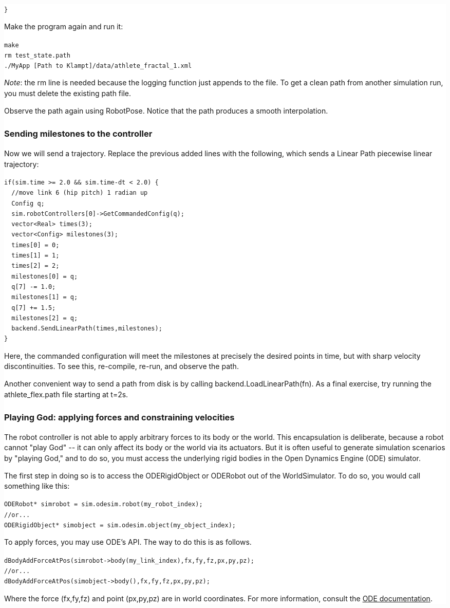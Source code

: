 ```
}
```
Make the program again and run it:
```
make  
rm test_state.path  
./MyApp [Path to Klampt]/data/athlete_fractal_1.xml
```
_Note_: the rm line is needed because the logging function just appends to the file. To get a clean path from another simulation run, you must delete the existing path file.

Observe the path again using RobotPose. Notice that the path produces a smooth interpolation.

### Sending milestones to the controller

Now we will send a trajectory. Replace the previous added lines with the following, which sends a Linear Path piecewise linear trajectory:
```
if(sim.time >= 2.0 && sim.time-dt < 2.0) {
  //move link 6 (hip pitch) 1 radian up
  Config q;
  sim.robotControllers[0]->GetCommandedConfig(q);
  vector<Real> times(3);
  vector<Config> milestones(3);
  times[0] = 0;
  times[1] = 1;
  times[2] = 2;
  milestones[0] = q;
  q[7] -= 1.0;
  milestones[1] = q;
  q[7] += 1.5;
  milestones[2] = q;
  backend.SendLinearPath(times,milestones);
}
```
Here, the commanded configuration will meet the milestones at precisely the desired points in time, but with sharp velocity discontinuities. To see this, re-compile, re-run, and observe the path.

Another convenient way to send a path from disk is by calling backend.LoadLinearPath(fn). As a final exercise, try running the athlete_flex.path file starting at t=2s.

### Playing God: applying forces and constraining velocities

The robot controller is not able to apply arbitrary forces to its body or the world. This encapsulation is deliberate, because a robot cannot "play God" -- it can only affect its body or the world via its actuators. But it is often useful to generate simulation scenarios by "playing God," and to do so, you must access the underlying rigid bodies in the Open Dynamics Engine (ODE) simulator.

The first step in doing so is to access the ODERigidObject or ODERobot out of the WorldSimulator. To do so, you would call something like this:
```
ODERobot* simrobot = sim.odesim.robot(my_robot_index);
//or...
ODERigidObject* simobject = sim.odesim.object(my_object_index);
```
To apply forces, you may use ODE’s API. The way to do this is as follows.
```
dBodyAddForceAtPos(simrobot->body(my_link_index),fx,fy,fz,px,py,pz);
//or...
dBodyAddForceAtPos(simobject->body(),fx,fy,fz,px,py,pz);
```
Where the force (fx,fy,fz) and point (px,py,pz) are in world coordinates. For more information, consult the  [ODE documentation](http://ode-wiki.org/wiki/index.php?title=Manual).
